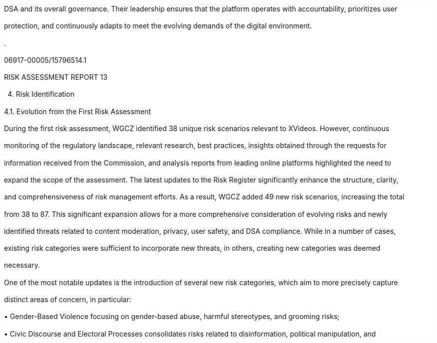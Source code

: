 DSA and its overall governance. Their leadership ensures that the platform operates with accountability, prioritizes user

protection, and continuously adapts to meet the evolving demands of the digital environment.



.

06917-00005/15796514.1



RISK ASSESSMENT REPORT 13



4. Risk Identification



4.1. Evolution from the First Risk Assessment



During the first risk assessment, WGCZ identified 38 unique risk scenarios relevant to XVideos. However, continuous

monitoring of the regulatory landscape, relevant research, best practices, insights obtained through the requests for

information received from the Commission, and analysis reports from leading online platforms highlighted the need to

expand the scope of the assessment. The latest updates to the Risk Register significantly enhance the structure, clarity,

and comprehensiveness of risk management efforts. As a result, WGCZ added 49 new risk scenarios, increasing the total

from 38 to 87. This significant expansion allows for a more comprehensive consideration of evolving risks and newly

identified threats related to content moderation, privacy, user safety, and DSA compliance. While in a number of cases,

existing risk categories were sufficient to incorporate new threats, in others, creating new categories was deemed

necessary.



One of the most notable updates is the introduction of several new risk categories, which aim to more precisely capture

distinct areas of concern, in particular:



• Gender-Based Violence focusing on gender-based abuse, harmful stereotypes, and grooming risks;



• Civic Discourse and Electoral Processes consolidates risks related to disinformation, political manipulation, and
